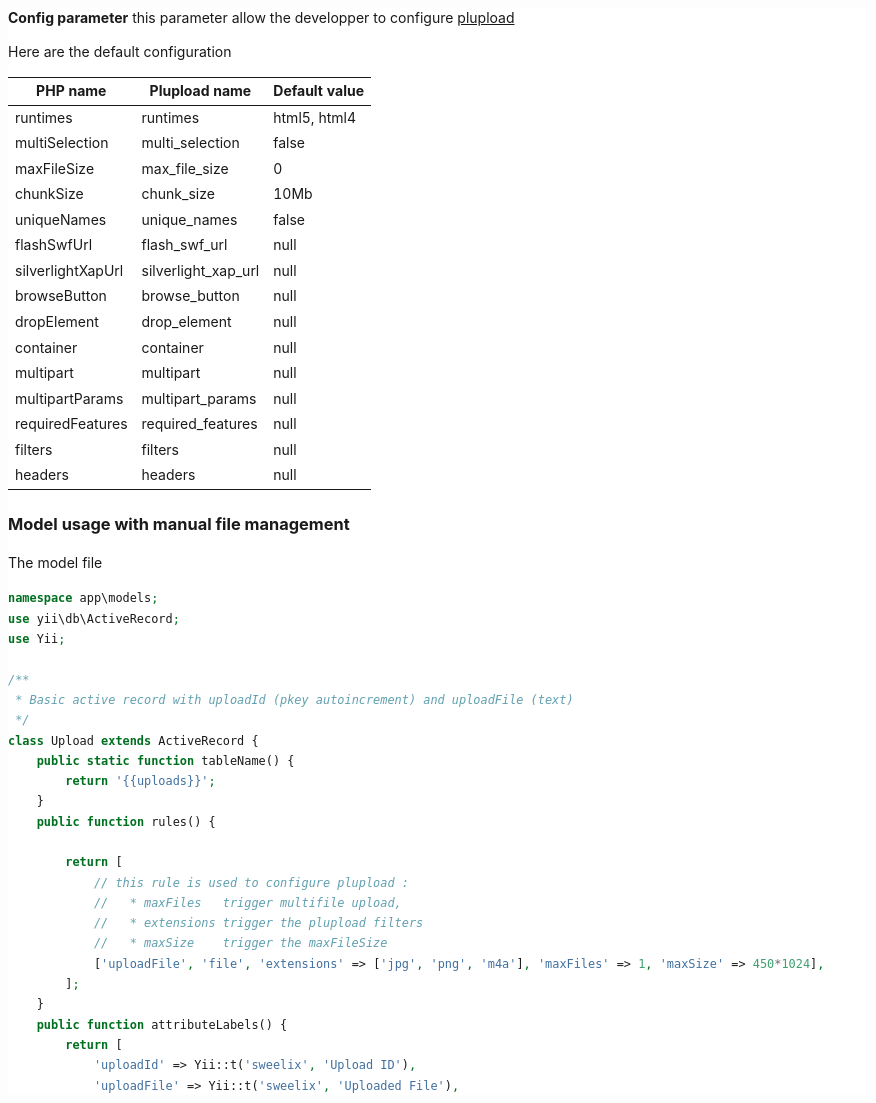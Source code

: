 **Config parameter** this parameter allow the developper to configure [plupload](http://www.plupload.com/docs/Options)

Here are the default configuration

| PHP name          | Plupload name       | Default value |
|-------------------|---------------------|---------------|
| runtimes          | runtimes            | html5, html4  |
| multiSelection    | multi_selection     | false         |
| maxFileSize       | max_file_size       | 0             |
| chunkSize         | chunk_size          | 10Mb          |
| uniqueNames       | unique_names        | false         |
| flashSwfUrl       | flash_swf_url       | null          |
| silverlightXapUrl | silverlight_xap_url | null          |
| browseButton      | browse_button       | null          |
| dropElement       | drop_element        | null          |
| container         | container           | null          |
| multipart         | multipart           | null          |
| multipartParams   | multipart_params    | null          |
| requiredFeatures  | required_features   | null          |
| filters           | filters             | null          |
| headers           | headers             | null          |


### Model usage with manual file management

The model file

``` php
namespace app\models;
use yii\db\ActiveRecord;
use Yii;

/**
 * Basic active record with uploadId (pkey autoincrement) and uploadFile (text)
 */
class Upload extends ActiveRecord {
    public static function tableName() {
        return '{{uploads}}';
    }
    public function rules() {

        return [
            // this rule is used to configure plupload :
            //   * maxFiles   trigger multifile upload,
            //   * extensions trigger the plupload filters
            //   * maxSize    trigger the maxFileSize
            ['uploadFile', 'file', 'extensions' => ['jpg', 'png', 'm4a'], 'maxFiles' => 1, 'maxSize' => 450*1024],
        ];
    }
    public function attributeLabels() {
        return [
            'uploadId' => Yii::t('sweelix', 'Upload ID'),
            'uploadFile' => Yii::t('sweelix', 'Uploaded File'),
```